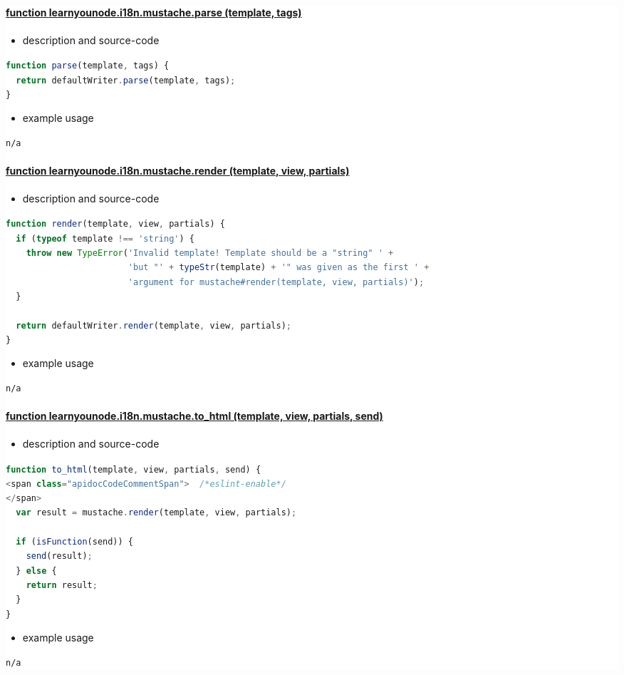 #### <a name="apidoc.element.learnyounode.i18n.mustache.parse"></a>[function <span class="apidocSignatureSpan">learnyounode.i18n.mustache.</span>parse (template, tags)](#apidoc.element.learnyounode.i18n.mustache.parse)
- description and source-code
```javascript
function parse(template, tags) {
  return defaultWriter.parse(template, tags);
}
```
- example usage
```shell
n/a
```

#### <a name="apidoc.element.learnyounode.i18n.mustache.render"></a>[function <span class="apidocSignatureSpan">learnyounode.i18n.mustache.</span>render (template, view, partials)](#apidoc.element.learnyounode.i18n.mustache.render)
- description and source-code
```javascript
function render(template, view, partials) {
  if (typeof template !== 'string') {
    throw new TypeError('Invalid template! Template should be a "string" ' +
                        'but "' + typeStr(template) + '" was given as the first ' +
                        'argument for mustache#render(template, view, partials)');
  }

  return defaultWriter.render(template, view, partials);
}
```
- example usage
```shell
n/a
```

#### <a name="apidoc.element.learnyounode.i18n.mustache.to_html"></a>[function <span class="apidocSignatureSpan">learnyounode.i18n.mustache.</span>to_html (template, view, partials, send)](#apidoc.element.learnyounode.i18n.mustache.to_html)
- description and source-code
```javascript
function to_html(template, view, partials, send) {
<span class="apidocCodeCommentSpan">  /*eslint-enable*/
</span>
  var result = mustache.render(template, view, partials);

  if (isFunction(send)) {
    send(result);
  } else {
    return result;
  }
}
```
- example usage
```shell
n/a
```
